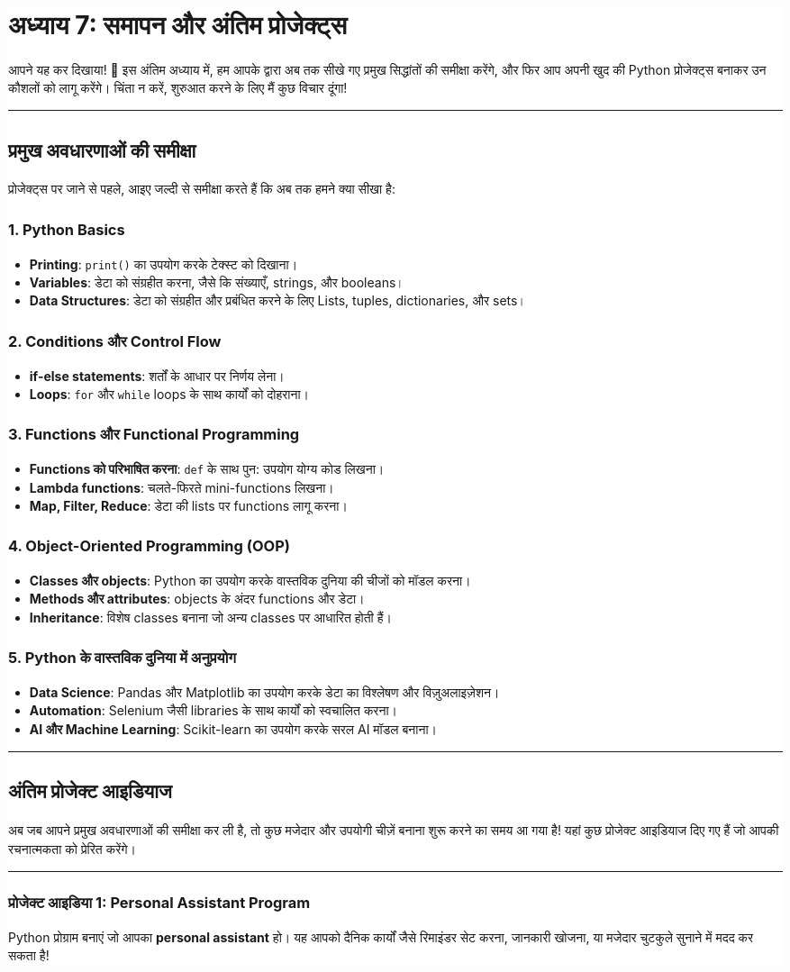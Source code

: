 # अध्याय 7: समापन और अंतिम प्रोजेक्ट्स

आपने यह कर दिखाया! :tada: इस अंतिम अध्याय में, हम आपके द्वारा अब तक सीखे गए प्रमुख सिद्धांतों की समीक्षा करेंगे, और फिर आप अपनी खुद की Python प्रोजेक्ट्स बनाकर उन कौशलों को लागू करेंगे। चिंता न करें, शुरुआत करने के लिए मैं कुछ विचार दूंगा!

---

## प्रमुख अवधारणाओं की समीक्षा

प्रोजेक्ट्स पर जाने से पहले, आइए जल्दी से समीक्षा करते हैं कि अब तक हमने क्या सीखा है:

### 1. Python Basics
- **Printing**: `print()` का उपयोग करके टेक्स्ट को दिखाना।
- **Variables**: डेटा को संग्रहीत करना, जैसे कि संख्याएँ, strings, और booleans।
- **Data Structures**: डेटा को संग्रहीत और प्रबंधित करने के लिए Lists, tuples, dictionaries, और sets।

### 2. Conditions और Control Flow
- **if-else statements**: शर्तों के आधार पर निर्णय लेना।
- **Loops**: `for` और `while` loops के साथ कार्यों को दोहराना।

### 3. Functions और Functional Programming
- **Functions को परिभाषित करना**: `def` के साथ पुन: उपयोग योग्य कोड लिखना।
- **Lambda functions**: चलते-फिरते mini-functions लिखना।
- **Map, Filter, Reduce**: डेटा की lists पर functions लागू करना।

### 4. Object-Oriented Programming (OOP)
- **Classes और objects**: Python का उपयोग करके वास्तविक दुनिया की चीजों को मॉडल करना।
- **Methods और attributes**: objects के अंदर functions और डेटा।
- **Inheritance**: विशेष classes बनाना जो अन्य classes पर आधारित होती हैं।

### 5. Python के वास्तविक दुनिया में अनुप्रयोग
- **Data Science**: Pandas और Matplotlib का उपयोग करके डेटा का विश्लेषण और विज़ुअलाइज़ेशन।
- **Automation**: Selenium जैसी libraries के साथ कार्यों को स्वचालित करना।
- **AI और Machine Learning**: Scikit-learn का उपयोग करके सरल AI मॉडल बनाना।

---

## अंतिम प्रोजेक्ट आइडियाज

अब जब आपने प्रमुख अवधारणाओं की समीक्षा कर ली है, तो कुछ मजेदार और उपयोगी चीज़ें बनाना शुरू करने का समय आ गया है! यहां कुछ प्रोजेक्ट आइडियाज दिए गए हैं जो आपकी रचनात्मकता को प्रेरित करेंगे।

---

### प्रोजेक्ट आइडिया 1: Personal Assistant Program

Python प्रोग्राम बनाएं जो आपका **personal assistant** हो। यह आपको दैनिक कार्यों जैसे रिमाइंडर सेट करना, जानकारी खोजना, या मजेदार चुटकुले सुनाने में मदद कर सकता है!
